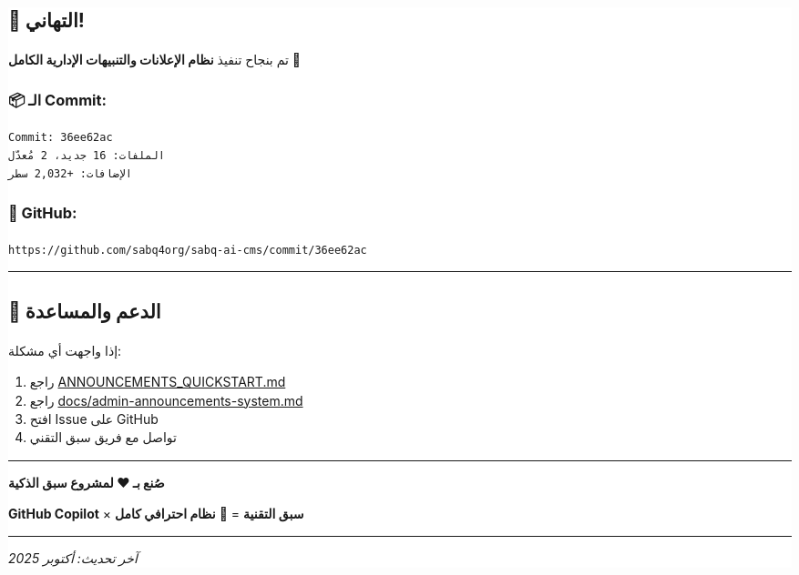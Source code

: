 
## 🎉 التهاني!

تم بنجاح تنفيذ **نظام الإعلانات والتنبيهات الإدارية الكامل** 🚀

### 📦 الـ Commit:
```
Commit: 36ee62ac
الملفات: 16 جديد، 2 مُعدّل
الإضافات: +2,032 سطر
```

### 🔗 GitHub:
```
https://github.com/sabq4org/sabq-ai-cms/commit/36ee62ac
```

---

## 💬 الدعم والمساعدة

إذا واجهت أي مشكلة:
1. راجع [ANNOUNCEMENTS_QUICKSTART.md](./ANNOUNCEMENTS_QUICKSTART.md)
2. راجع [docs/admin-announcements-system.md](./docs/admin-announcements-system.md)
3. افتح Issue على GitHub
4. تواصل مع فريق سبق التقني

---

**صُنع بـ ❤️ لمشروع سبق الذكية**

**GitHub Copilot** × **سبق التقنية** = 🚀 **نظام احترافي كامل**

---

*آخر تحديث: أكتوبر 2025*
